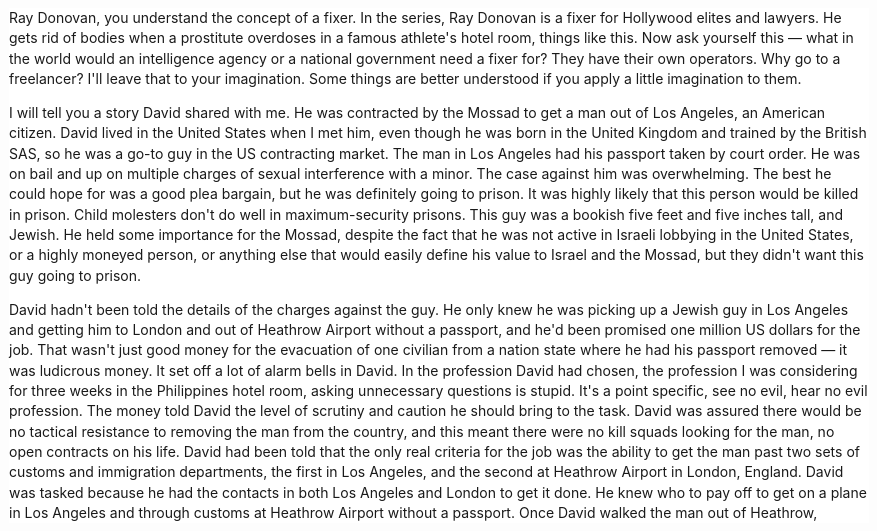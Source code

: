 Ray Donovan,
you understand the concept of a fixer.
In the series,
Ray Donovan is a fixer for Hollywood elites and lawyers.
He gets rid of bodies when a prostitute overdoses in a famous athlete's hotel room,
things like this.
Now ask yourself this
&mdash;
what in the world would an intelligence agency or a national government need a fixer for?
They have their own operators.
Why go to a freelancer?
I'll leave that to your imagination.
Some things are better understood if you apply a little imagination to them.



I will tell you a story David shared with me.
He was contracted by the Mossad to get a man out of Los Angeles,
an American citizen.
David lived in the United States when I met him,
even though he was born in the United Kingdom and trained by the British SAS,
so he was a go-to guy in the US contracting market.
The man in Los Angeles had his passport taken by court order.
He was on bail and up on multiple charges of sexual interference with a minor.
The case against him was overwhelming.
The best he could hope for was a good plea bargain,
but he was definitely going to prison.
It was highly likely that this person would be killed in prison.
Child molesters don't do well in maximum-security prisons.
This guy was a bookish five feet and five inches tall,
and Jewish.
He held some importance for the Mossad,
despite the fact that he was not active in Israeli lobbying in the United States,
or a highly moneyed person,
or anything else that would easily define his value to Israel and the Mossad,
but they didn't want this guy going to prison.


David hadn't been told the details of the charges against the guy.
He only knew he was picking up a Jewish guy in Los Angeles and getting him to London and out of Heathrow Airport without a passport,
and he'd been promised one million US dollars for the job.
That wasn't just good money for the evacuation of one civilian from a nation state where he had his passport removed
&mdash;
it was ludicrous money.
It set off a lot of alarm bells in David.
In the profession David had chosen,
the profession I was considering for three weeks in the Philippines hotel room,
asking unnecessary questions is stupid.
It's a point specific,
see no evil,
hear no evil profession.
The money told David the level of scrutiny and caution he should bring to the task.
David was assured there would be no tactical resistance to removing the man from the country,
and this meant there were no kill squads looking for the man,
no open contracts on his life.
David had been told that the only real criteria for the job was the ability to get the man past two sets of customs and immigration departments,
the first in Los Angeles,
and the second at Heathrow Airport in London,
England.
David was tasked because he had the contacts in both Los Angeles and London to get it done.
He knew who to pay off to get on a plane in Los Angeles and through customs at Heathrow Airport without a passport.
Once David walked the man out of Heathrow,